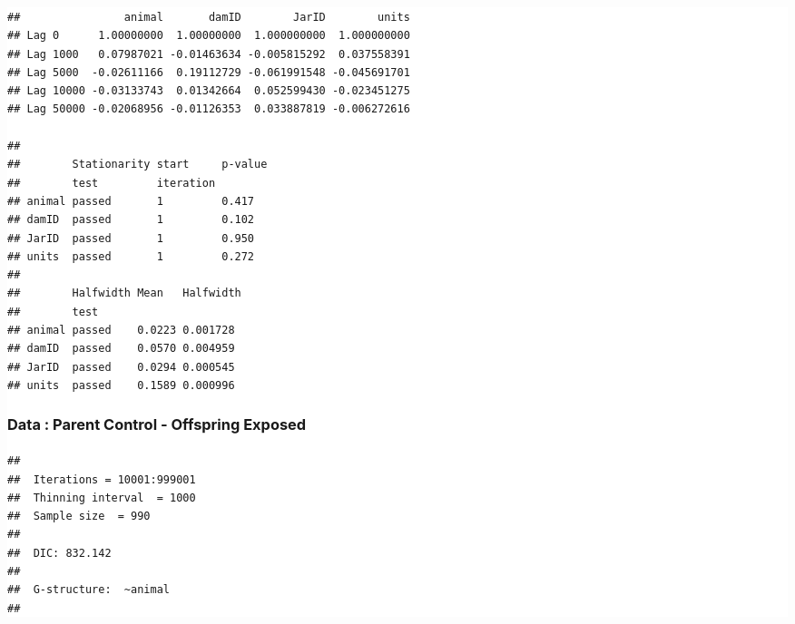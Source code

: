     ##                animal       damID        JarID        units
    ## Lag 0      1.00000000  1.00000000  1.000000000  1.000000000
    ## Lag 1000   0.07987021 -0.01463634 -0.005815292  0.037558391
    ## Lag 5000  -0.02611166  0.19112729 -0.061991548 -0.045691701
    ## Lag 10000 -0.03133743  0.01342664  0.052599430 -0.023451275
    ## Lag 50000 -0.02068956 -0.01126353  0.033887819 -0.006272616

    ##                                      
    ##        Stationarity start     p-value
    ##        test         iteration        
    ## animal passed       1         0.417  
    ## damID  passed       1         0.102  
    ## JarID  passed       1         0.950  
    ## units  passed       1         0.272  
    ##                                  
    ##        Halfwidth Mean   Halfwidth
    ##        test                      
    ## animal passed    0.0223 0.001728 
    ## damID  passed    0.0570 0.004959 
    ## JarID  passed    0.0294 0.000545 
    ## units  passed    0.1589 0.000996

### Data : Parent Control - Offspring Exposed

    ## 
    ##  Iterations = 10001:999001
    ##  Thinning interval  = 1000
    ##  Sample size  = 990 
    ## 
    ##  DIC: 832.142 
    ## 
    ##  G-structure:  ~animal
    ## 